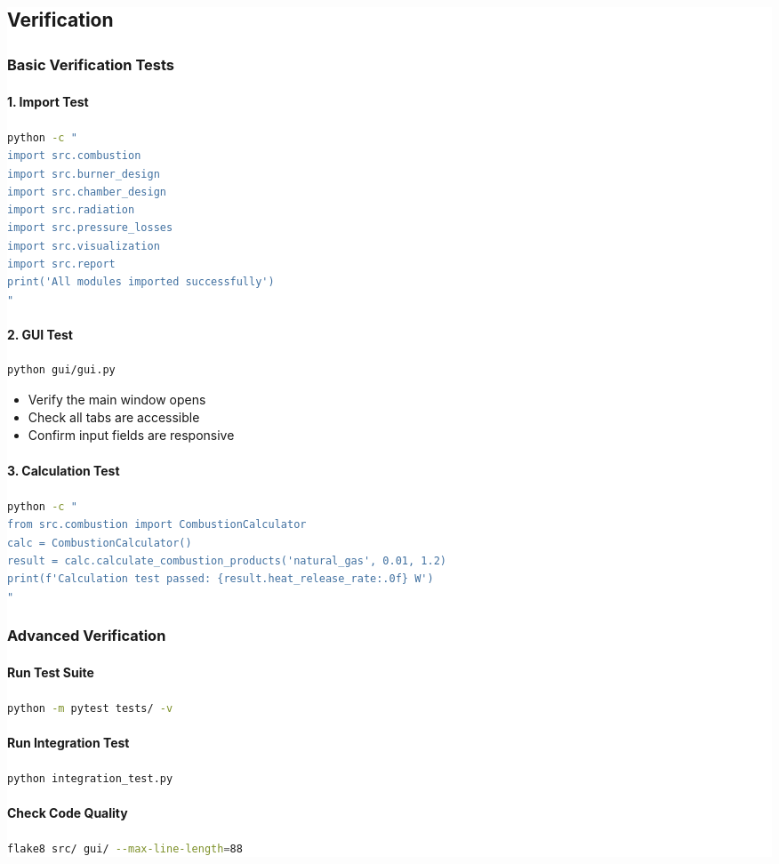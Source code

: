 ## Verification

### Basic Verification Tests

#### 1. Import Test
```bash
python -c "
import src.combustion
import src.burner_design
import src.chamber_design
import src.radiation
import src.pressure_losses
import src.visualization
import src.report
print('All modules imported successfully')
"
```

#### 2. GUI Test
```bash
python gui/gui.py
```
- Verify the main window opens
- Check all tabs are accessible
- Confirm input fields are responsive

#### 3. Calculation Test
```bash
python -c "
from src.combustion import CombustionCalculator
calc = CombustionCalculator()
result = calc.calculate_combustion_products('natural_gas', 0.01, 1.2)
print(f'Calculation test passed: {result.heat_release_rate:.0f} W')
"
```

### Advanced Verification

#### Run Test Suite
```bash
python -m pytest tests/ -v
```

#### Run Integration Test
```bash
python integration_test.py
```

#### Check Code Quality
```bash
flake8 src/ gui/ --max-line-length=88
```
